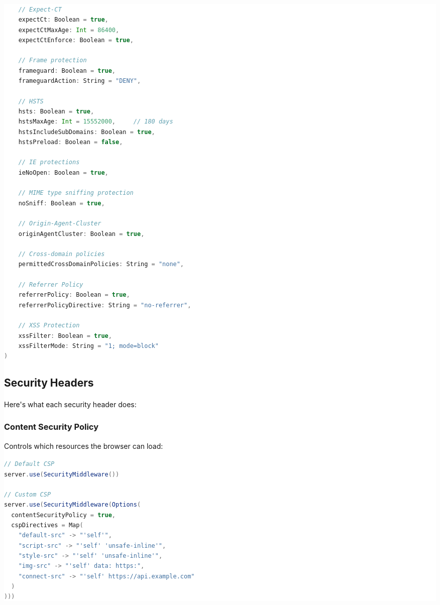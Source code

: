 ```scala
    // Expect-CT
    expectCt: Boolean = true,
    expectCtMaxAge: Int = 86400,
    expectCtEnforce: Boolean = true,

    // Frame protection
    frameguard: Boolean = true,
    frameguardAction: String = "DENY",

    // HSTS
    hsts: Boolean = true,
    hstsMaxAge: Int = 15552000,     // 180 days
    hstsIncludeSubDomains: Boolean = true,
    hstsPreload: Boolean = false,

    // IE protections
    ieNoOpen: Boolean = true,

    // MIME type sniffing protection
    noSniff: Boolean = true,

    // Origin-Agent-Cluster
    originAgentCluster: Boolean = true,

    // Cross-domain policies
    permittedCrossDomainPolicies: String = "none",

    // Referrer Policy
    referrerPolicy: Boolean = true,
    referrerPolicyDirective: String = "no-referrer",

    // XSS Protection
    xssFilter: Boolean = true,
    xssFilterMode: String = "1; mode=block"
)
```

## Security Headers

Here's what each security header does:

### Content Security Policy
Controls which resources the browser can load:

```scala
// Default CSP
server.use(SecurityMiddleware())

// Custom CSP
server.use(SecurityMiddleware(Options(
  contentSecurityPolicy = true,
  cspDirectives = Map(
    "default-src" -> "'self'",
    "script-src" -> "'self' 'unsafe-inline'",
    "style-src" -> "'self' 'unsafe-inline'",
    "img-src" -> "'self' data: https:",
    "connect-src" -> "'self' https://api.example.com"
  )
)))
```
